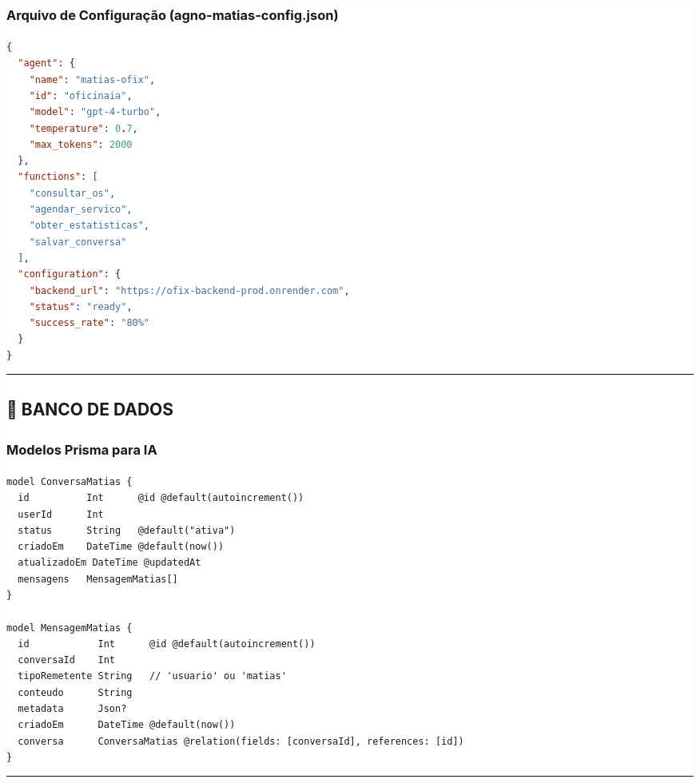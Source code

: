 ### Arquivo de Configuração (agno-matias-config.json)

```json
{
  "agent": {
    "name": "matias-ofix",
    "id": "oficinaia",
    "model": "gpt-4-turbo",
    "temperature": 0.7,
    "max_tokens": 2000
  },
  "functions": [
    "consultar_os",
    "agendar_servico",
    "obter_estatisticas",
    "salvar_conversa"
  ],
  "configuration": {
    "backend_url": "https://ofix-backend-prod.onrender.com",
    "status": "ready",
    "success_rate": "80%"
  }
}
```

---

## 💾 BANCO DE DADOS

### Modelos Prisma para IA

```prisma
model ConversaMatias {
  id          Int      @id @default(autoincrement())
  userId      Int
  status      String   @default("ativa")
  criadoEm    DateTime @default(now())
  atualizadoEm DateTime @updatedAt
  mensagens   MensagemMatias[]
}

model MensagemMatias {
  id            Int      @id @default(autoincrement())
  conversaId    Int
  tipoRemetente String   // 'usuario' ou 'matias'
  conteudo      String
  metadata      Json?
  criadoEm      DateTime @default(now())
  conversa      ConversaMatias @relation(fields: [conversaId], references: [id])
}
```

---